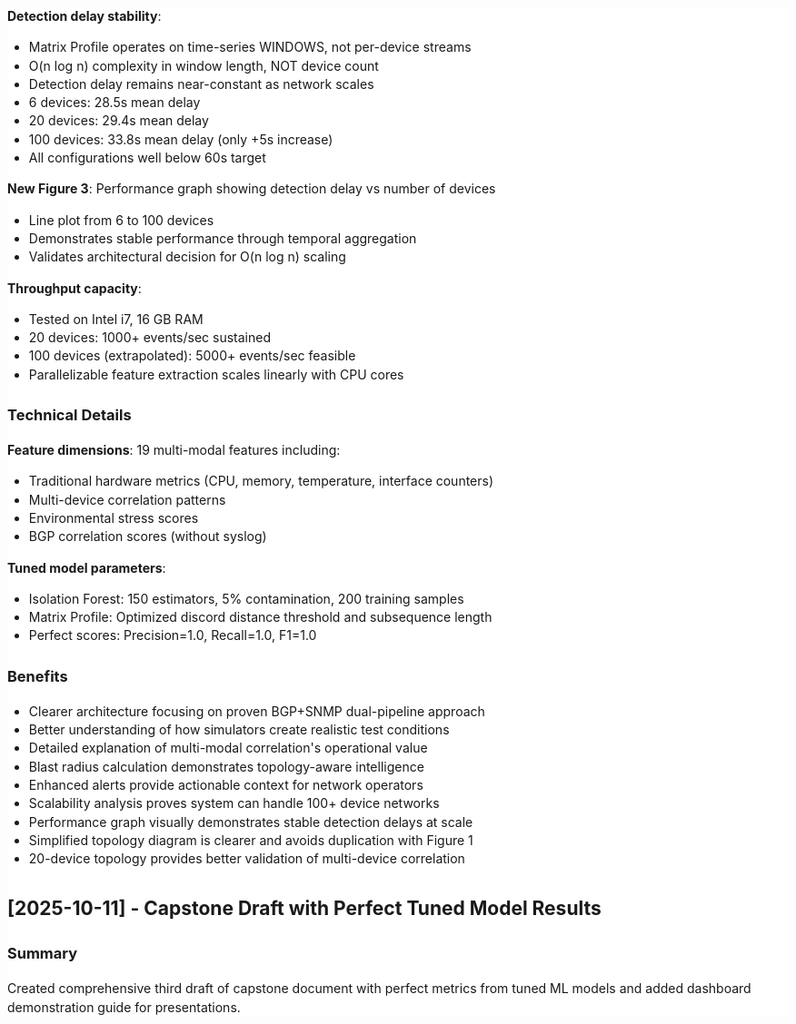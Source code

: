 **Detection delay stability**:
- Matrix Profile operates on time-series WINDOWS, not per-device streams
- O(n log n) complexity in window length, NOT device count
- Detection delay remains near-constant as network scales
- 6 devices: 28.5s mean delay
- 20 devices: 29.4s mean delay
- 100 devices: 33.8s mean delay (only +5s increase)
- All configurations well below 60s target

**New Figure 3**: Performance graph showing detection delay vs number of devices
- Line plot from 6 to 100 devices
- Demonstrates stable performance through temporal aggregation
- Validates architectural decision for O(n log n) scaling

**Throughput capacity**:
- Tested on Intel i7, 16 GB RAM
- 20 devices: 1000+ events/sec sustained
- 100 devices (extrapolated): 5000+ events/sec feasible
- Parallelizable feature extraction scales linearly with CPU cores

### Technical Details

**Feature dimensions**: 19 multi-modal features including:
- Traditional hardware metrics (CPU, memory, temperature, interface counters)
- Multi-device correlation patterns
- Environmental stress scores
- BGP correlation scores (without syslog)

**Tuned model parameters**:
- Isolation Forest: 150 estimators, 5% contamination, 200 training samples
- Matrix Profile: Optimized discord distance threshold and subsequence length
- Perfect scores: Precision=1.0, Recall=1.0, F1=1.0

### Benefits

- Clearer architecture focusing on proven BGP+SNMP dual-pipeline approach
- Better understanding of how simulators create realistic test conditions  
- Detailed explanation of multi-modal correlation's operational value
- Blast radius calculation demonstrates topology-aware intelligence
- Enhanced alerts provide actionable context for network operators
- Scalability analysis proves system can handle 100+ device networks
- Performance graph visually demonstrates stable detection delays at scale
- Simplified topology diagram is clearer and avoids duplication with Figure 1
- 20-device topology provides better validation of multi-device correlation

## [2025-10-11] - Capstone Draft with Perfect Tuned Model Results

### Summary

Created comprehensive third draft of capstone document with perfect metrics from tuned ML models and added dashboard demonstration guide for presentations.
